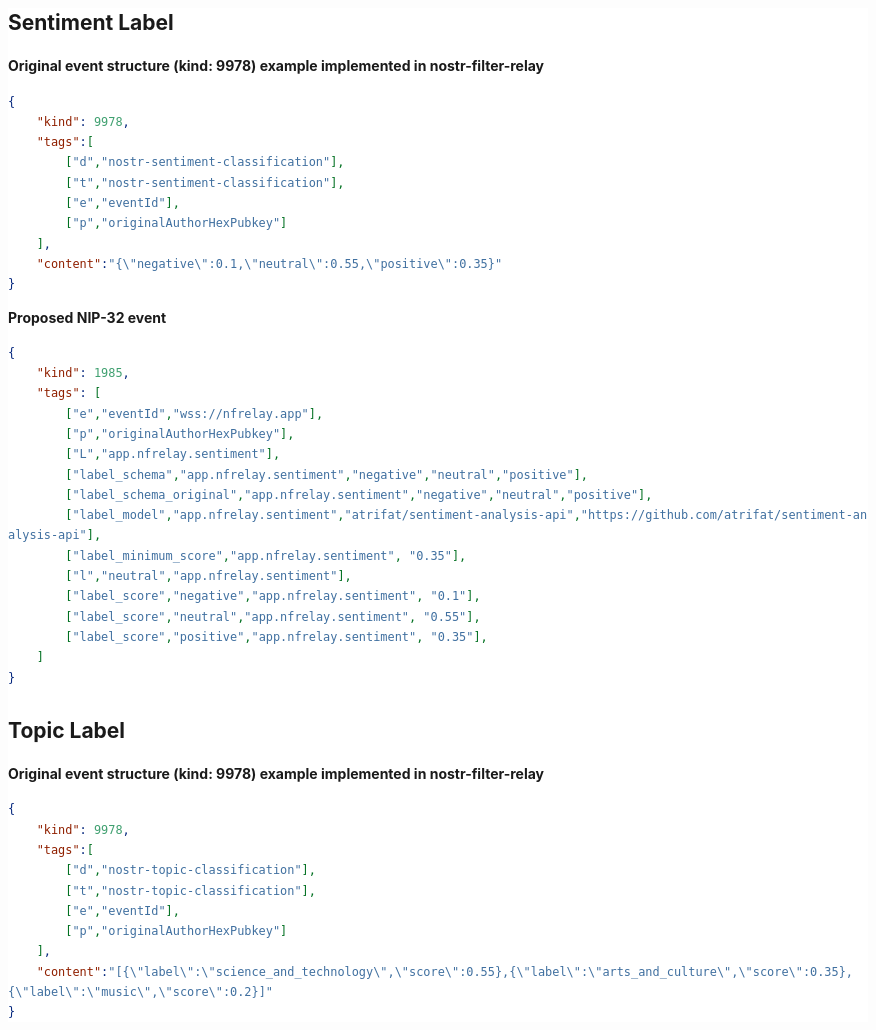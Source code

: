 ## Sentiment Label

**Original event structure (kind: 9978) example implemented in nostr-filter-relay**

```json
{
    "kind": 9978,
    "tags":[
        ["d","nostr-sentiment-classification"],
        ["t","nostr-sentiment-classification"],
        ["e","eventId"],
        ["p","originalAuthorHexPubkey"]
    ],
    "content":"{\"negative\":0.1,\"neutral\":0.55,\"positive\":0.35}"
}
```

**Proposed NIP-32 event**

```json
{
    "kind": 1985,
    "tags": [
        ["e","eventId","wss://nfrelay.app"],
        ["p","originalAuthorHexPubkey"],
        ["L","app.nfrelay.sentiment"],
        ["label_schema","app.nfrelay.sentiment","negative","neutral","positive"],
        ["label_schema_original","app.nfrelay.sentiment","negative","neutral","positive"],
        ["label_model","app.nfrelay.sentiment","atrifat/sentiment-analysis-api","https://github.com/atrifat/sentiment-analysis-api"],
        ["label_minimum_score","app.nfrelay.sentiment", "0.35"],
        ["l","neutral","app.nfrelay.sentiment"],
        ["label_score","negative","app.nfrelay.sentiment", "0.1"],
        ["label_score","neutral","app.nfrelay.sentiment", "0.55"],
        ["label_score","positive","app.nfrelay.sentiment", "0.35"],
    ]
}
```

## Topic Label

**Original event structure (kind: 9978) example implemented in nostr-filter-relay**

```json
{
    "kind": 9978,
    "tags":[
        ["d","nostr-topic-classification"],
        ["t","nostr-topic-classification"],
        ["e","eventId"],
        ["p","originalAuthorHexPubkey"]
    ],
    "content":"[{\"label\":\"science_and_technology\",\"score\":0.55},{\"label\":\"arts_and_culture\",\"score\":0.35},{\"label\":\"music\",\"score\":0.2}]"
}
```
